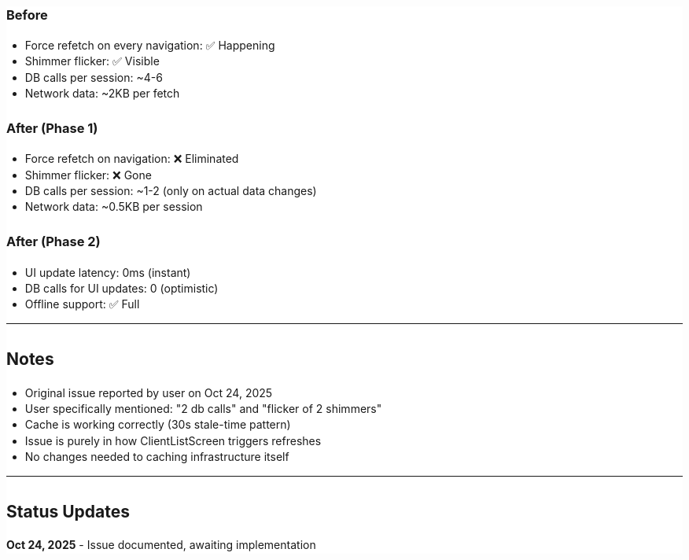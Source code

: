 ### Before
- Force refetch on every navigation: ✅ Happening
- Shimmer flicker: ✅ Visible
- DB calls per session: ~4-6
- Network data: ~2KB per fetch

### After (Phase 1)
- Force refetch on navigation: ❌ Eliminated
- Shimmer flicker: ❌ Gone
- DB calls per session: ~1-2 (only on actual data changes)
- Network data: ~0.5KB per session

### After (Phase 2)
- UI update latency: 0ms (instant)
- DB calls for UI updates: 0 (optimistic)
- Offline support: ✅ Full

---

## Notes

- Original issue reported by user on Oct 24, 2025
- User specifically mentioned: "2 db calls" and "flicker of 2 shimmers"
- Cache is working correctly (30s stale-time pattern)
- Issue is purely in how ClientListScreen triggers refreshes
- No changes needed to caching infrastructure itself

---

## Status Updates

**Oct 24, 2025** - Issue documented, awaiting implementation

